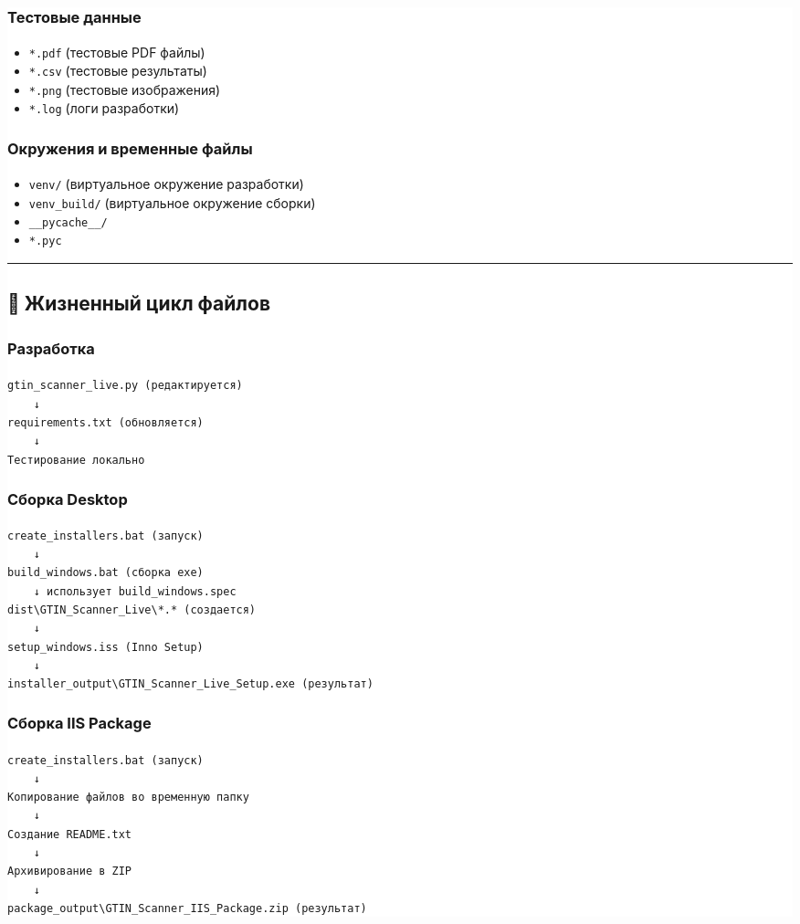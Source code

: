 ### Тестовые данные
- `*.pdf` (тестовые PDF файлы)
- `*.csv` (тестовые результаты)
- `*.png` (тестовые изображения)
- `*.log` (логи разработки)

### Окружения и временные файлы
- `venv/` (виртуальное окружение разработки)
- `venv_build/` (виртуальное окружение сборки)
- `__pycache__/`
- `*.pyc`

---

## 🔄 Жизненный цикл файлов

### Разработка
```
gtin_scanner_live.py (редактируется)
    ↓
requirements.txt (обновляется)
    ↓
Тестирование локально
```

### Сборка Desktop
```
create_installers.bat (запуск)
    ↓
build_windows.bat (сборка exe)
    ↓ использует build_windows.spec
dist\GTIN_Scanner_Live\*.* (создается)
    ↓
setup_windows.iss (Inno Setup)
    ↓
installer_output\GTIN_Scanner_Live_Setup.exe (результат)
```

### Сборка IIS Package
```
create_installers.bat (запуск)
    ↓
Копирование файлов во временную папку
    ↓
Создание README.txt
    ↓
Архивирование в ZIP
    ↓
package_output\GTIN_Scanner_IIS_Package.zip (результат)
```

